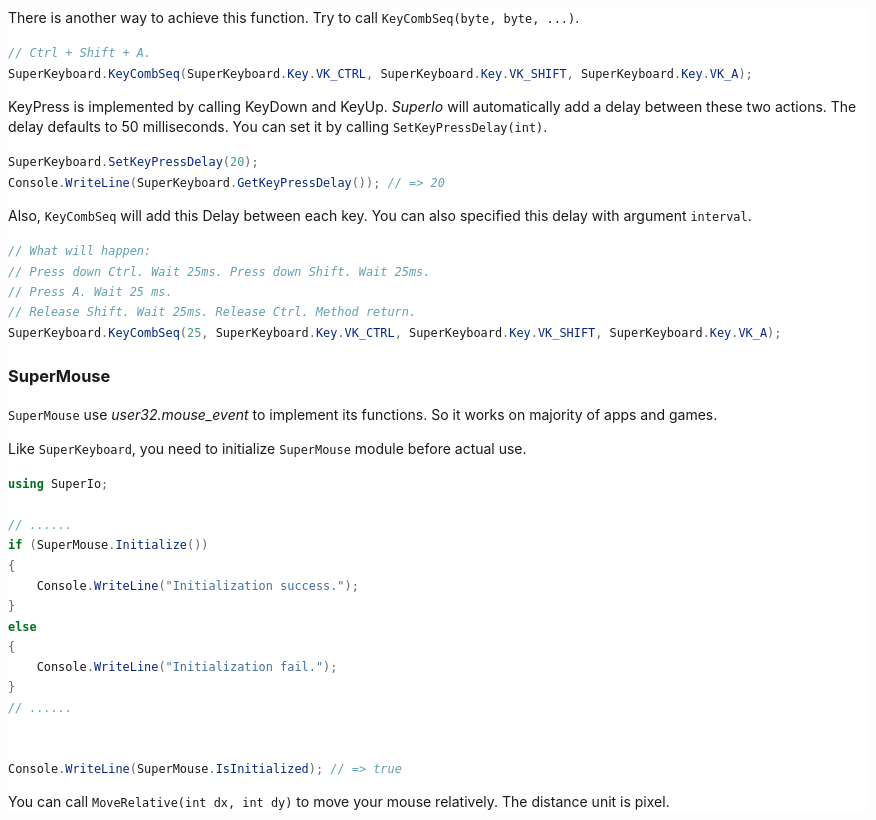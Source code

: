 There is another way to achieve this function. Try to call `KeyCombSeq(byte, byte, ...)`.

```C#
// Ctrl + Shift + A.
SuperKeyboard.KeyCombSeq(SuperKeyboard.Key.VK_CTRL, SuperKeyboard.Key.VK_SHIFT, SuperKeyboard.Key.VK_A);
```

KeyPress is implemented by calling KeyDown and KeyUp. *SuperIo* will automatically add a delay between these two actions. The delay defaults to 50 milliseconds. You can set it by calling `SetKeyPressDelay(int)`.

```C#
SuperKeyboard.SetKeyPressDelay(20);
Console.WriteLine(SuperKeyboard.GetKeyPressDelay()); // => 20
```

Also, `KeyCombSeq` will add this Delay between each key. You can also specified this delay with argument `interval`.

```C#
// What will happen:
// Press down Ctrl. Wait 25ms. Press down Shift. Wait 25ms.
// Press A. Wait 25 ms.
// Release Shift. Wait 25ms. Release Ctrl. Method return.
SuperKeyboard.KeyCombSeq(25, SuperKeyboard.Key.VK_CTRL, SuperKeyboard.Key.VK_SHIFT, SuperKeyboard.Key.VK_A);
```

### SuperMouse

`SuperMouse` use *user32.mouse_event* to implement its functions. So it works on majority of apps and games.

Like `SuperKeyboard`, you need to initialize `SuperMouse` module before actual use.

```C#
using SuperIo;

// ......
if (SuperMouse.Initialize())
{
    Console.WriteLine("Initialization success.");
}
else
{
    Console.WriteLine("Initialization fail.");
}
// ......


Console.WriteLine(SuperMouse.IsInitialized); // => true
```

You can call `MoveRelative(int dx, int dy)` to move your mouse relatively. The distance unit is pixel.
